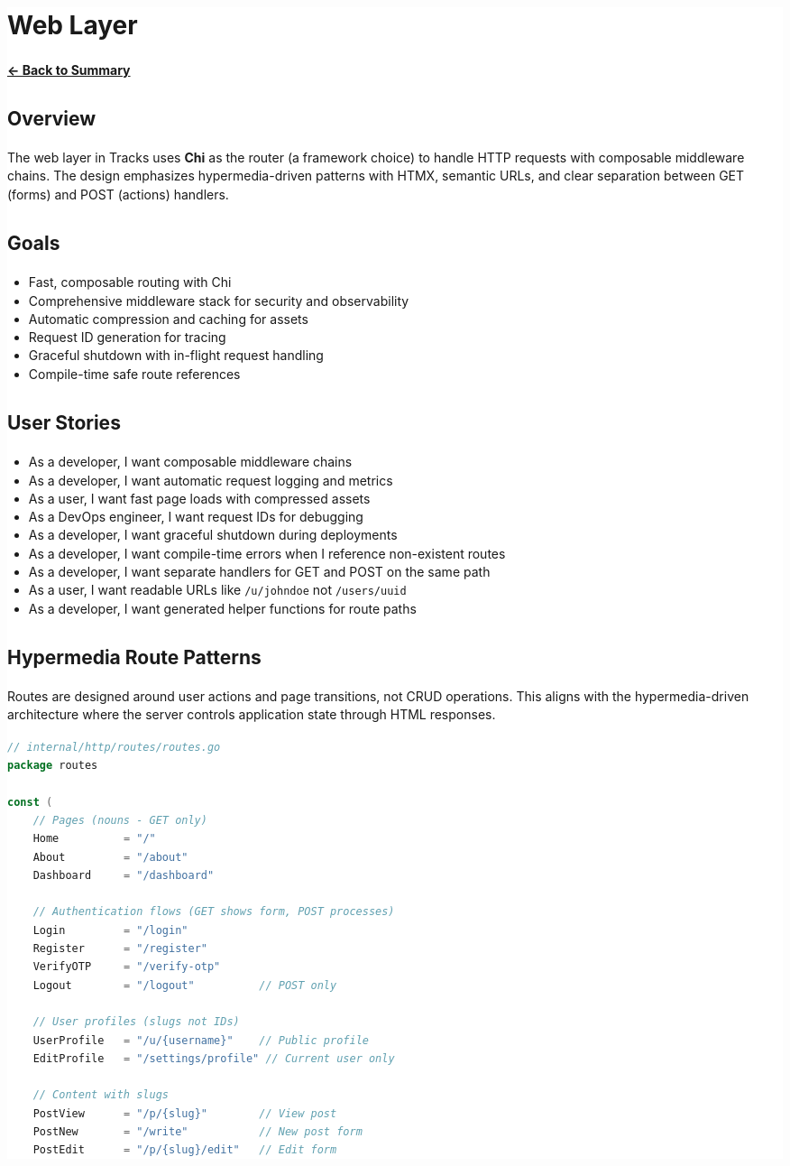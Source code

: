 # Web Layer

**[← Back to Summary](./0_summary.md)**

## Overview

The web layer in Tracks uses **Chi** as the router (a framework choice) to handle HTTP requests with composable middleware chains. The design emphasizes hypermedia-driven patterns with HTMX, semantic URLs, and clear separation between GET (forms) and POST (actions) handlers.

## Goals

- Fast, composable routing with Chi
- Comprehensive middleware stack for security and observability
- Automatic compression and caching for assets
- Request ID generation for tracing
- Graceful shutdown with in-flight request handling
- Compile-time safe route references

## User Stories

- As a developer, I want composable middleware chains
- As a developer, I want automatic request logging and metrics
- As a user, I want fast page loads with compressed assets
- As a DevOps engineer, I want request IDs for debugging
- As a developer, I want graceful shutdown during deployments
- As a developer, I want compile-time errors when I reference non-existent routes
- As a developer, I want separate handlers for GET and POST on the same path
- As a user, I want readable URLs like `/u/johndoe` not `/users/uuid`
- As a developer, I want generated helper functions for route paths

## Hypermedia Route Patterns

Routes are designed around user actions and page transitions, not CRUD operations. This aligns with the hypermedia-driven architecture where the server controls application state through HTML responses.

```go
// internal/http/routes/routes.go
package routes

const (
    // Pages (nouns - GET only)
    Home          = "/"
    About         = "/about"
    Dashboard     = "/dashboard"

    // Authentication flows (GET shows form, POST processes)
    Login         = "/login"
    Register      = "/register"
    VerifyOTP     = "/verify-otp"
    Logout        = "/logout"          // POST only

    // User profiles (slugs not IDs)
    UserProfile   = "/u/{username}"    // Public profile
    EditProfile   = "/settings/profile" // Current user only

    // Content with slugs
    PostView      = "/p/{slug}"        // View post
    PostNew       = "/write"           // New post form
    PostEdit      = "/p/{slug}/edit"   // Edit form

```